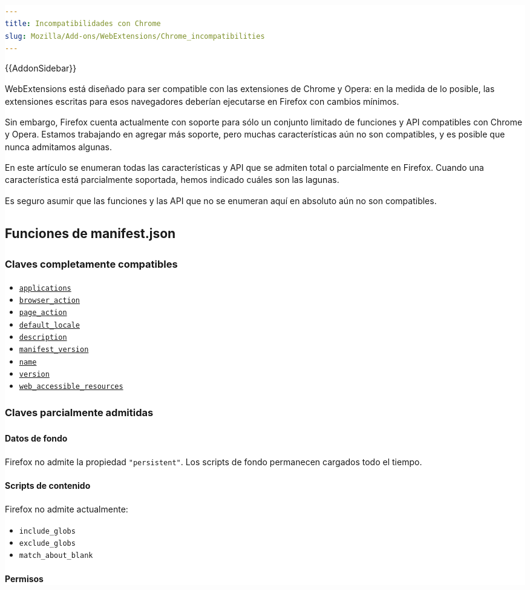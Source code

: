 ```yaml
---
title: Incompatibilidades con Chrome
slug: Mozilla/Add-ons/WebExtensions/Chrome_incompatibilities
---
```


{{AddonSidebar}}

WebExtensions está diseñado para ser compatible con las extensiones de Chrome y Opera: en la medida de lo posible, las extensiones escritas para esos navegadores deberían ejecutarse en Firefox con cambios mínimos.

Sin embargo, Firefox cuenta actualmente con soporte para sólo un conjunto limitado de funciones y API compatibles con Chrome y Opera. Estamos trabajando en agregar más soporte, pero muchas características aún no son compatibles, y es posible que nunca admitamos algunas.

En este artículo se enumeran todas las características y API que se admiten total o parcialmente en Firefox. Cuando una característica está parcialmente soportada, hemos indicado cuáles son las lagunas.

Es seguro asumir que las funciones y las API que no se enumeran aquí en absoluto aún no son compatibles.

## Funciones de manifest.json

### Claves completamente compatibles

- [`applications`](/es/Add-ons/WebExtensions/manifest.json/applications)
- [`browser_action`](/es/Add-ons/WebExtensions/manifest.json/browser_action)
- [`page_action`](/es/Add-ons/WebExtensions/manifest.json/page_action)
- [`default_locale`](/es/Add-ons/WebExtensions/manifest.json/default_locale)
- [`description`](/es/Add-ons/WebExtensions/manifest.json/description)
- [`manifest_version`](/es/Add-ons/WebExtensions/manifest.json/manifest_version)
- [`name`](/es/Add-ons/WebExtensions/manifest.json/name)
- [`version`](/es/Add-ons/WebExtensions/manifest.json/version)
- [`web_accessible_resources`](/es/Add-ons/WebExtensions/manifest.json/web_accessible_resources)

### Claves parcialmente admitidas

#### Datos de fondo

Firefox no admite la propiedad `"persistent"`. Los scripts de fondo permanecen cargados todo el tiempo.

#### Scripts de contenido

Firefox no admite actualmente:

- `include_globs`
- `exclude_globs`
- `match_about_blank`

#### Permisos
